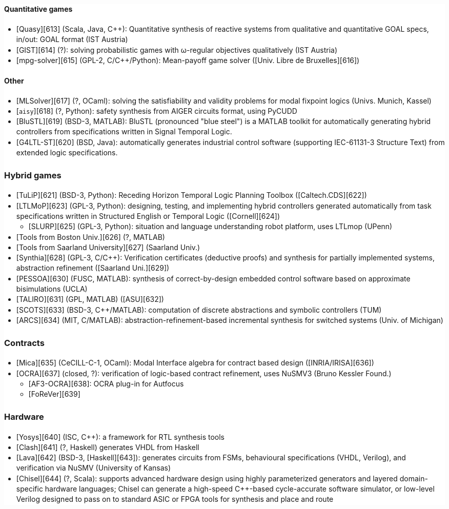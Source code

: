 #### Quantitative games

-   [Quasy][613] (Scala, Java, C++): Quantitative synthesis of reactive systems from qualitative and quantitative GOAL specs, in/out: GOAL format (IST Austria)
-   [GIST][614] (?): solving probabilistic games with ω-regular objectives qualitatively (IST Austria)
-   [mpg-solver][615] (GPL-2, C/C++/Python): Mean-payoff game solver ([Univ. Libre de Bruxelles][616])

#### Other

-   [MLSolver][617] (?, OCaml): solving the satisfiability and validity problems for modal fixpoint logics (Univs. Munich, Kassel)
-   [`aisy`][618] (?, Python): safety synthesis from AIGER circuits format, using PyCUDD
-   [BluSTL][619] (BSD-3, MATLAB): BluSTL (pronounced "blue steel") is a MATLAB toolkit for automatically generating hybrid controllers from specifications written in Signal Temporal Logic.
-   [G4LTL-ST][620] (BSD, Java): automatically generates industrial control software (supporting IEC-61131-3 Structure Text) from extended logic specifications.

### Hybrid games

-   [TuLiP][621] (BSD-3, Python): Receding Horizon Temporal Logic Planning Toolbox ([Caltech.CDS][622])
-   [LTLMoP][623] (GPL-3, Python): designing, testing, and implementing hybrid controllers generated automatically from task specifications written in Structured English or Temporal Logic ([Cornell][624])
    -   [SLURP][625] (GPL-3, Python): situation and language understanding robot platform, uses LTLmop (UPenn)
-   [Tools from Boston Univ.][626] (?, MATLAB)
-   [Tools from Saarland University][627] (Saarland Univ.)
-   [Synthia][628] (GPL-3, C/C++): Verification certificates (deductive proofs) and synthesis for partially implemented systems, abstraction refinement ([Saarland Uni.][629])
-   [PESSOA][630] (FUSC, MATLAB): synthesis of correct-by-design embedded control software based on approximate bisimulations (UCLA)
-   [TALIRO][631] (GPL, MATLAB) ([ASU][632])
-   [SCOTS][633] (BSD-3, C++/MATLAB): computation of discrete abstractions and symbolic controllers (TUM)
-   [ARCS][634] (MIT, C/MATLAB): abstraction-refinement-based incremental synthesis for switched systems (Univ. of Michigan)

### Contracts

-   [Mica][635] (CeCILL-C-1, OCaml): Modal Interface algebra for contract based design ([INRIA/IRISA][636])
-   [OCRA][637] (closed, ?): verification of logic-based contract refinement, uses NuSMV3 (Bruno Kessler Found.)
    -   [AF3-OCRA][638]: OCRA plug-in for Autfocus
    -   [FoReVer][639]

### Hardware

-   [Yosys][640] (ISC, C++): a framework for RTL synthesis tools
-   [Clash][641] (?, Haskell) generates VHDL from Haskell
-   [Lava][642] (BSD-3, [Haskell][643]): generates circuits from FSMs, behavioural specifications (VHDL, Verilog), and verification via NuSMV (University of Kansas)
-   [Chisel][644] (?, Scala): supports advanced hardware design using highly parameterized generators and layered domain-specific hardware languages; Chisel can generate a high-speed C++-based cycle-accurate software simulator, or low-level Verilog designed to pass on to standard ASIC or FPGA tools for synthesis and place and route

